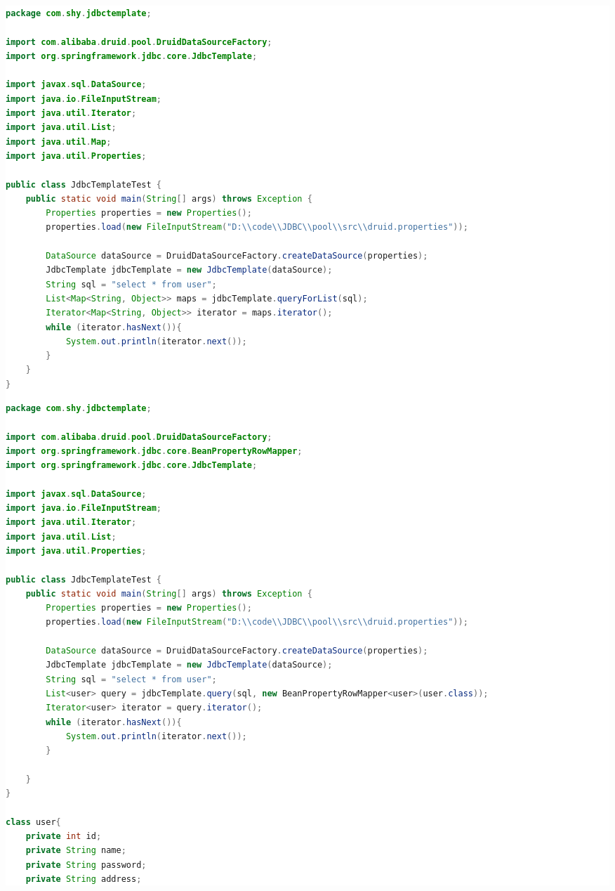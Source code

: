 ```java
package com.shy.jdbctemplate;

import com.alibaba.druid.pool.DruidDataSourceFactory;
import org.springframework.jdbc.core.JdbcTemplate;

import javax.sql.DataSource;
import java.io.FileInputStream;
import java.util.Iterator;
import java.util.List;
import java.util.Map;
import java.util.Properties;

public class JdbcTemplateTest {
    public static void main(String[] args) throws Exception {
        Properties properties = new Properties();
        properties.load(new FileInputStream("D:\\code\\JDBC\\pool\\src\\druid.properties"));

        DataSource dataSource = DruidDataSourceFactory.createDataSource(properties);
        JdbcTemplate jdbcTemplate = new JdbcTemplate(dataSource);
        String sql = "select * from user";
        List<Map<String, Object>> maps = jdbcTemplate.queryForList(sql);
        Iterator<Map<String, Object>> iterator = maps.iterator();
        while (iterator.hasNext()){
            System.out.println(iterator.next());
        }
    }
}
```

```java
package com.shy.jdbctemplate;

import com.alibaba.druid.pool.DruidDataSourceFactory;
import org.springframework.jdbc.core.BeanPropertyRowMapper;
import org.springframework.jdbc.core.JdbcTemplate;

import javax.sql.DataSource;
import java.io.FileInputStream;
import java.util.Iterator;
import java.util.List;
import java.util.Properties;

public class JdbcTemplateTest {
    public static void main(String[] args) throws Exception {
        Properties properties = new Properties();
        properties.load(new FileInputStream("D:\\code\\JDBC\\pool\\src\\druid.properties"));

        DataSource dataSource = DruidDataSourceFactory.createDataSource(properties);
        JdbcTemplate jdbcTemplate = new JdbcTemplate(dataSource);
        String sql = "select * from user";
        List<user> query = jdbcTemplate.query(sql, new BeanPropertyRowMapper<user>(user.class));
        Iterator<user> iterator = query.iterator();
        while (iterator.hasNext()){
            System.out.println(iterator.next());
        }

    }
}

class user{
    private int id;
    private String name;
    private String password;
    private String address;
```